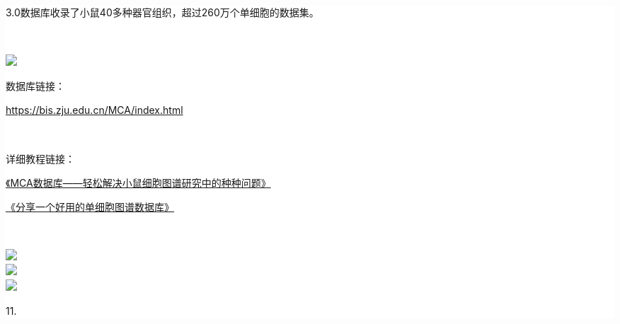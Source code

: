 3.0数据库收录了小鼠40多种器官组织，超过260万个单细胞的数据集。</span></p><p><br></p><p><img data-imgfileid="503524557" data-ratio="0.7690114068441065" data-src="https://mmbiz.qpic.cn/mmbiz_png/6kvRq2WRXph3jEPicNibICgL8qlWIuGzeBHibqCjzdvVBQdicw6ibiaYjxG8x0IZj1ia7wokdfSicPicRMCa4A6zkxaibEbw/640?wx_fmt=png&amp;from=appmsg" data-type="png" data-w="1052" src="https://mmbiz.qpic.cn/mmbiz_png/6kvRq2WRXph3jEPicNibICgL8qlWIuGzeBHibqCjzdvVBQdicw6ibiaYjxG8x0IZj1ia7wokdfSicPicRMCa4A6zkxaibEbw/640?wx_fmt=png&amp;from=appmsg"></p><p><span>数据库链接：</span></p><p><span>https://bis.zju.edu.cn/MCA/index.html</span></p><p><br></p><p><span>详细教程链接：</span></p><p><span><a target="_blank" href="http://mp.weixin.qq.com/s?__biz=MzA5NzQzOTgzMw==&amp;mid=2650984443&amp;idx=1&amp;sn=e1fd1294503038c493352ad39623e237&amp;chksm=8b56b6cdbc213fdbea9402b50758450a3394b6af6a1e7f57669264080f545fb3883e3ead10ee&amp;scene=21#wechat_redirect" textvalue="《MCA数据库——轻松解决小鼠细胞图谱研究中的种种问题》" linktype="text" imgurl="" imgdata="null" data-itemshowtype="0" tab="innerlink" data-linktype="2">《MCA数据库——轻松解决小鼠细胞图谱研究中的种种问题》</a></span></p><p><span><a target="_blank" href="http://mp.weixin.qq.com/s?__biz=MzA5NzQzOTgzMw==&amp;mid=2651005406&amp;idx=2&amp;sn=250b38552339e62af249ef2ef69b9788&amp;chksm=8b5758e8bc20d1fe675cd93d88f468cf6c26c40dee1e0eb350e0d6625454d3dab936bf84e3b2&amp;scene=21#wechat_redirect" textvalue="《分享一个好用的单细胞图谱数据库》" linktype="text" imgurl="" imgdata="null" data-itemshowtype="11" tab="innerlink" data-linktype="2">《分享一个好用的单细胞图谱数据库》</a></span></p><p><br></p><section data-mpa-template="t" mpa-from-tpl="t"><section data-mid="" mpa-from-tpl="t"><section data-mid="" mpa-from-tpl="t"><section data-mid="" mpa-from-tpl="t"><img data-imgfileid="503524631" data-ratio="0.3157894736842105" data-src="https://mmbiz.qpic.cn/mmbiz_png/e6M3FiciaWicSVftQeMToiam0QanQt9kWxYmDbc4gFg7nTQzblmq2moGpdE3DnBzo7TS5OLDTeiacJgmruPC1W03MTg/640?wx_fmt=png" data-w="76" src="https://mmbiz.qpic.cn/mmbiz_png/e6M3FiciaWicSVftQeMToiam0QanQt9kWxYmDbc4gFg7nTQzblmq2moGpdE3DnBzo7TS5OLDTeiacJgmruPC1W03MTg/640?wx_fmt=png"></section><section data-mid="" mpa-from-tpl="t"><img data-imgfileid="503524630" data-ratio="1" data-src="https://mmbiz.qpic.cn/mmbiz_png/0icrgperxnd3N7JQqBIWjlDVibTVtZxyFYwhF5lRXpibtZNa39MwnibXwwvt6Ouww9npcGpUqaU5LDQnFJYH60tliaQ/640?wx_fmt=png" data-w="14" src="https://mmbiz.qpic.cn/mmbiz_png/0icrgperxnd3N7JQqBIWjlDVibTVtZxyFYwhF5lRXpibtZNa39MwnibXwwvt6Ouww9npcGpUqaU5LDQnFJYH60tliaQ/640?wx_fmt=png"></section><section data-mid="" mpa-from-tpl="t"><img data-imgfileid="503524632" data-ratio="1" data-src="https://mmbiz.qpic.cn/sz_mmbiz_png/UviaI7eONArnelewibnC9UicLnnsCgquYaOiaakd8iaobCCn23iaQw2YGOefjcPKxy1tuv46575fFoQ3EbMT368GrsUw/640?wx_fmt=png" data-w="14" src="https://mmbiz.qpic.cn/sz_mmbiz_png/UviaI7eONArnelewibnC9UicLnnsCgquYaOiaakd8iaobCCn23iaQw2YGOefjcPKxy1tuv46575fFoQ3EbMT368GrsUw/640?wx_fmt=png"></section><section data-mid="" mpa-from-tpl="t"><p data-mid="" mpa-is-content="t">11.